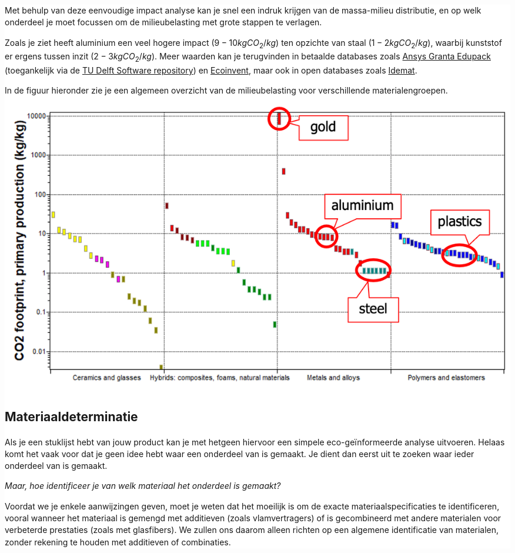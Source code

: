 Met behulp van deze eenvoudige impact analyse kan je snel een indruk krijgen van de massa-milieu distributie, en op welk onderdeel je moet focussen om de milieubelasting met grote stappen te verlagen. 

Zoals je ziet heeft aluminium een veel hogere impact $(9-10 kgCO_2/kg)$ ten opzichte van staal $(1-2 kgCO_2/kg)$, waarbij kunststof er ergens tussen inzit $(2-3 kgCO_2/kg)$. Meer waarden kan je terugvinden in betaalde databases zoals [Ansys Granta Edupack](https://www.ansys.com/products/materials/granta-edupack) (toegankelijk via de [TU Delft Software repository](https://software.tudelft.nl)) en [Ecoinvent](https://ecoinvent.org/), maar ook in open databases zoals [Idemat](https://www.ecocostsvalue.com/data-tools-books/). 

In de figuur hieronder zie je een algemeen overzicht van de milieubelasting voor verschillende materialengroepen.

![](images/2024-06-18-20-18-24-image.png)

## Materiaaldeterminatie

Als je een stuklijst hebt van jouw product kan je met hetgeen hiervoor een simpele eco-geïnformeerde analyse uitvoeren. Helaas komt het vaak voor dat je geen idee hebt waar een onderdeel van is gemaakt. Je dient dan eerst uit te zoeken waar ieder onderdeel van is gemaakt. 

*Maar, hoe identificeer je van welk materiaal het onderdeel is gemaakt?* 

Voordat we je enkele aanwijzingen geven, moet je weten dat het moeilijk is om de exacte materiaalspecificaties te identificeren, vooral wanneer het materiaal is gemengd met additieven (zoals vlamvertragers) of is gecombineerd met andere materialen voor verbeterde prestaties (zoals met glasfibers). We zullen ons daarom alleen richten op een algemene identificatie van materialen, zonder rekening te houden met additieven of combinaties. 
